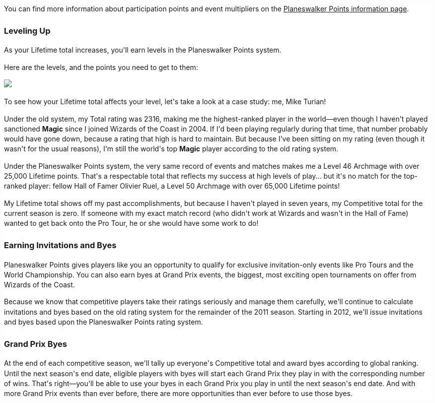 
You can find more information about participation points and event multipliers on the [Planeswalker Points information page](http://www.wizards.com/Magic/PlaneswalkerPoints/Information).


### Leveling Up


As your Lifetime total increases, you'll earn levels in the Planeswalker Points system.


Here are the levels, and the points you need to get to them:


![](https://media.wizards.com/images/magic/pwp/Avatars/chart_EN.jpg)

To see how your Lifetime total affects your level, let's take a look at a case study: me, Mike Turian!


Under the old system, my Total rating was 2316, making me the highest-ranked player in the world—even though I haven't played sanctioned **Magic** since I joined Wizards of the Coast in 2004. If I'd been playing regularly during that time, that number probably would have gone down, because a rating that high is hard to maintain. But because I've been sitting on my rating (even though it wasn't for the usual reasons), I'm still the world's top **Magic** player according to the old rating system.


Under the Planeswalker Points system, the very same record of events and matches makes me a Level 46 Archmage with over 25,000 Lifetime points. That's a respectable total that reflects my success at high levels of play... but it's no match for the top-ranked player: fellow Hall of Famer Olivier Ruel, a Level 50 Archmage with over 65,000 Lifetime points!


My Lifetime total shows off my past accomplishments, but because I haven't played in seven years, my Competitive total for the current season is zero. If someone with my exact match record (who didn't work at Wizards and wasn't in the Hall of Fame) wanted to get back onto the Pro Tour, he or she would have some work to do!


### Earning Invitations and Byes


Planeswalker Points gives players like you an opportunity to qualify for exclusive invitation-only events like Pro Tours and the World Championship. You can also earn byes at Grand Prix events, the biggest, most exciting open tournaments on offer from Wizards of the Coast.


Because we know that competitive players take their ratings seriously and manage them carefully, we'll continue to calculate invitations and byes based on the old rating system for the remainder of the 2011 season. Starting in 2012, we'll issue invitations and byes based upon the Planeswalker Points rating system.


### Grand Prix Byes


At the end of each competitive season, we'll tally up everyone's Competitive total and award byes according to global ranking. Until the next season's end date, eligible players with byes will start each Grand Prix they play in with the corresponding number of wins. That's right—you'll be able to use your byes in each Grand Prix you play in until the next season's end date. And with more Grand Prix events than ever before, there are more opportunities than ever before to use those byes.
